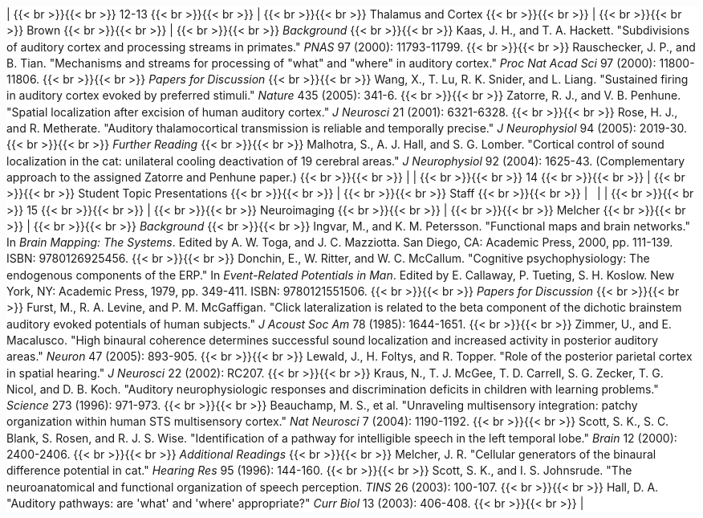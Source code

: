 |  {{< br >}}{{< br >}} 12-13 {{< br >}}{{< br >}}  |  {{< br >}}{{< br >}} Thalamus and Cortex {{< br >}}{{< br >}}  |  {{< br >}}{{< br >}} Brown {{< br >}}{{< br >}}  |  {{< br >}}{{< br >}} _Background_ {{< br >}}{{< br >}} Kaas, J. H., and T. A. Hackett. "Subdivisions of auditory cortex and processing streams in primates." _PNAS_ 97 (2000): 11793-11799. {{< br >}}{{< br >}} Rauschecker, J. P., and B. Tian. "Mechanisms and streams for processing of "what" and "where" in auditory cortex." _Proc Nat Acad Sci_ 97 (2000): 11800-11806. {{< br >}}{{< br >}} _Papers for Discussion_ {{< br >}}{{< br >}} Wang, X., T. Lu, R. K. Snider, and L. Liang. "Sustained firing in auditory cortex evoked by preferred stimuli." _Nature_ 435 (2005): 341-6. {{< br >}}{{< br >}} Zatorre, R. J., and V. B. Penhune. "Spatial localization after excision of human auditory cortex." _J Neurosci_ 21 (2001): 6321-6328. {{< br >}}{{< br >}} Rose, H. J., and R. Metherate. "Auditory thalamocortical transmission is reliable and temporally precise." _J Neurophysiol_ 94 (2005): 2019-30. {{< br >}}{{< br >}} _Further Reading_ {{< br >}}{{< br >}} Malhotra, S., A. J. Hall, and S. G. Lomber. "Cortical control of sound localization in the cat: unilateral cooling deactivation of 19 cerebral areas." _J Neurophysiol_ 92 (2004): 1625-43. (Complementary approach to the assigned Zatorre and Penhune paper.) {{< br >}}{{< br >}}  |
|  {{< br >}}{{< br >}} 14 {{< br >}}{{< br >}}  |  {{< br >}}{{< br >}} Student Topic Presentations {{< br >}}{{< br >}}  |  {{< br >}}{{< br >}} Staff {{< br >}}{{< br >}}  | &nbsp; |
|  {{< br >}}{{< br >}} 15 {{< br >}}{{< br >}}  |  {{< br >}}{{< br >}} Neuroimaging {{< br >}}{{< br >}}  |  {{< br >}}{{< br >}} Melcher {{< br >}}{{< br >}}  |  {{< br >}}{{< br >}} _Background_ {{< br >}}{{< br >}} Ingvar, M., and K. M. Petersson. "Functional maps and brain networks." In _Brain Mapping: The Systems_. Edited by A. W. Toga, and J. C. Mazziotta. San Diego, CA: Academic Press, 2000, pp. 111-139. ISBN: 9780126925456. {{< br >}}{{< br >}} Donchin, E., W. Ritter, and W. C. McCallum. "Cognitive psychophysiology: The endogenous components of the ERP." In _Event-Related Potentials in Man_. Edited by E. Callaway, P. Tueting, S. H. Koslow. New York, NY: Academic Press, 1979, pp. 349-411. ISBN: 9780121551506. {{< br >}}{{< br >}} _Papers for Discussion_ {{< br >}}{{< br >}} Furst, M., R. A. Levine, and P. M. McGaffigan. "Click lateralization is related to the beta component of the dichotic brainstem auditory evoked potentials of human subjects." _J Acoust Soc Am_ 78 (1985): 1644-1651. {{< br >}}{{< br >}} Zimmer, U., and E. Macalusco. "High binaural coherence determines successful sound localization and increased activity in posterior auditory areas." _Neuron_ 47 (2005): 893-905. {{< br >}}{{< br >}} Lewald, J., H. Foltys, and R. Topper. "Role of the posterior parietal cortex in spatial hearing." _J Neurosci_ 22 (2002): RC207. {{< br >}}{{< br >}} Kraus, N., T. J. McGee, T. D. Carrell, S. G. Zecker, T. G. Nicol, and D. B. Koch. "Auditory neurophysiologic responses and discrimination deficits in children with learning problems." _Science_ 273 (1996): 971-973. {{< br >}}{{< br >}} Beauchamp, M. S., et al. "Unraveling multisensory integration: patchy organization within human STS multisensory cortex." _Nat Neurosci_ 7 (2004): 1190-1192. {{< br >}}{{< br >}} Scott, S. K., S. C. Blank, S. Rosen, and R. J. S. Wise. "Identification of a pathway for intelligible speech in the left temporal lobe." _Brain_ 12 (2000): 2400-2406. {{< br >}}{{< br >}} _Additional Readings_ {{< br >}}{{< br >}} Melcher, J. R. "Cellular generators of the binaural difference potential in cat." _Hearing Res_ 95 (1996): 144-160. {{< br >}}{{< br >}} Scott, S. K., and I. S. Johnsrude. "The neuroanatomical and functional organization of speech perception. _TINS_ 26 (2003): 100-107. {{< br >}}{{< br >}} Hall, D. A. "Auditory pathways: are 'what' and 'where' appropriate?" _Curr Biol_ 13 (2003): 406-408. {{< br >}}{{< br >}}  |